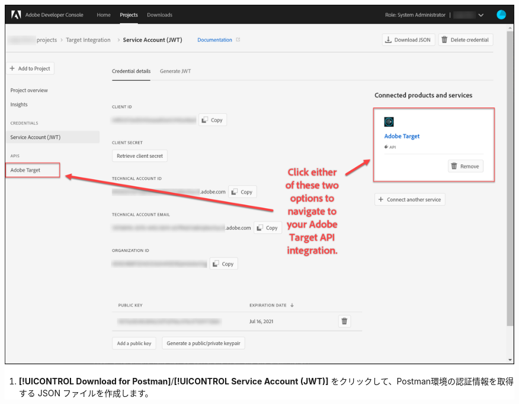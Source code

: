    ![JWT2](assets/configure-io-target-jwt2.png)

1. **[!UICONTROL Download for Postman]**/**[!UICONTROL Service Account (JWT)]** をクリックして、Postman環境の認証情報を取得する JSON ファイルを作成します。
